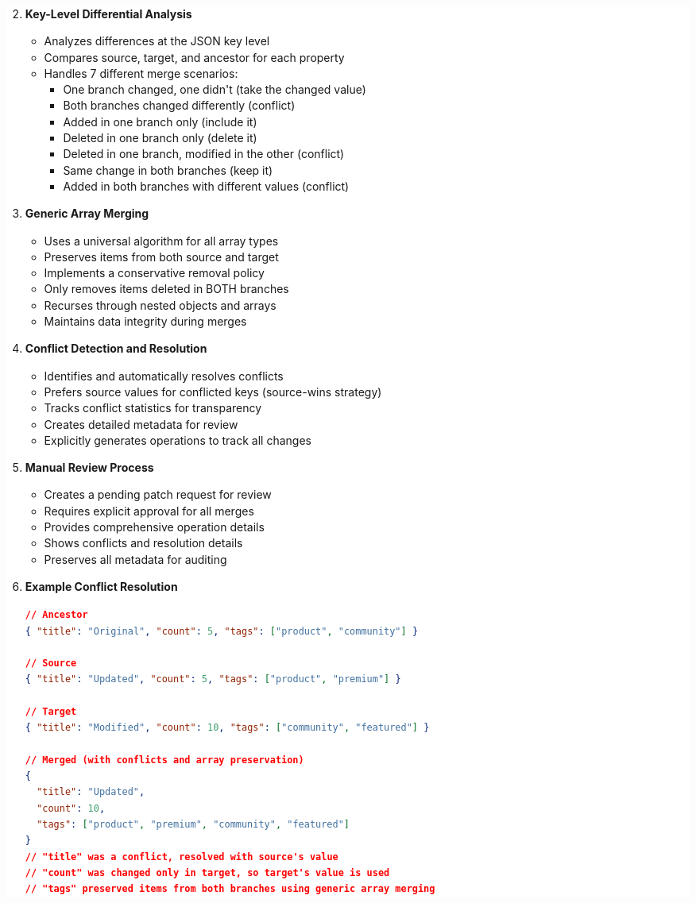 2. **Key-Level Differential Analysis**
   - Analyzes differences at the JSON key level
   - Compares source, target, and ancestor for each property
   - Handles 7 different merge scenarios:
     - One branch changed, one didn't (take the changed value)
     - Both branches changed differently (conflict)
     - Added in one branch only (include it)
     - Deleted in one branch only (delete it)
     - Deleted in one branch, modified in the other (conflict)
     - Same change in both branches (keep it)
     - Added in both branches with different values (conflict)

3. **Generic Array Merging**
   - Uses a universal algorithm for all array types
   - Preserves items from both source and target
   - Implements a conservative removal policy
   - Only removes items deleted in BOTH branches
   - Recurses through nested objects and arrays
   - Maintains data integrity during merges

4. **Conflict Detection and Resolution**
   - Identifies and automatically resolves conflicts
   - Prefers source values for conflicted keys (source-wins strategy)
   - Tracks conflict statistics for transparency
   - Creates detailed metadata for review
   - Explicitly generates operations to track all changes

5. **Manual Review Process**
   - Creates a pending patch request for review
   - Requires explicit approval for all merges
   - Provides comprehensive operation details
   - Shows conflicts and resolution details
   - Preserves all metadata for auditing

6. **Example Conflict Resolution**
   ```json
   // Ancestor
   { "title": "Original", "count": 5, "tags": ["product", "community"] }
   
   // Source
   { "title": "Updated", "count": 5, "tags": ["product", "premium"] }
   
   // Target
   { "title": "Modified", "count": 10, "tags": ["community", "featured"] }
   
   // Merged (with conflicts and array preservation)
   { 
     "title": "Updated", 
     "count": 10,
     "tags": ["product", "premium", "community", "featured"]
   }
   // "title" was a conflict, resolved with source's value
   // "count" was changed only in target, so target's value is used
   // "tags" preserved items from both branches using generic array merging
   ```
